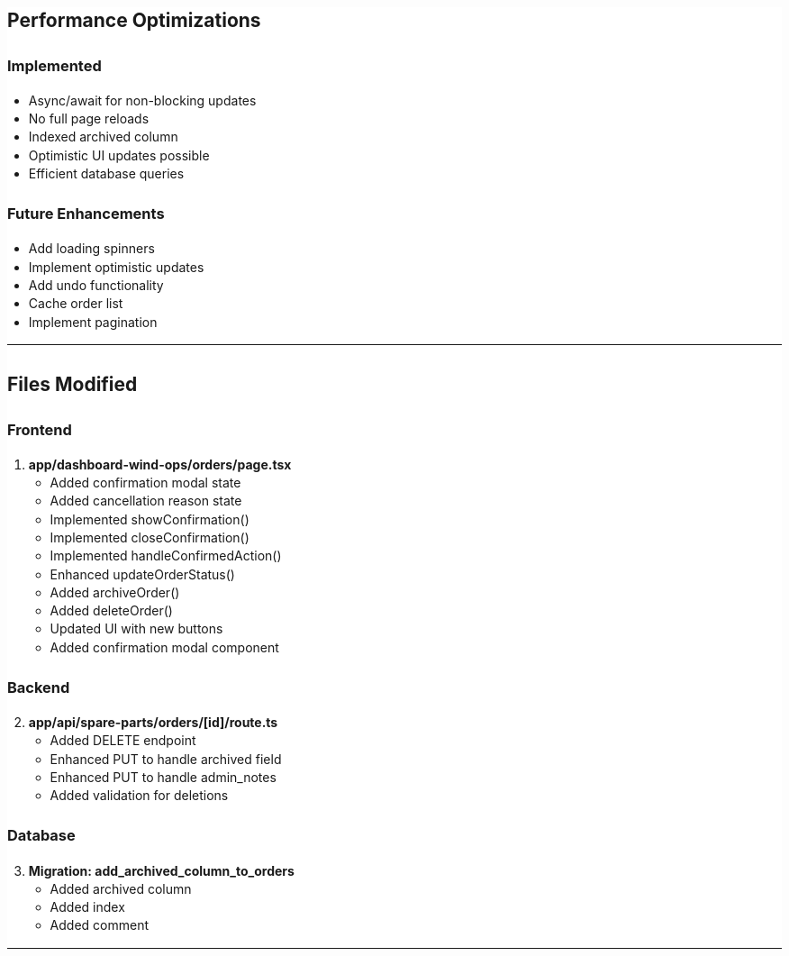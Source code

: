 
## Performance Optimizations

### Implemented
- Async/await for non-blocking updates
- No full page reloads
- Indexed archived column
- Optimistic UI updates possible
- Efficient database queries

### Future Enhancements
- Add loading spinners
- Implement optimistic updates
- Add undo functionality
- Cache order list
- Implement pagination

---

## Files Modified

### Frontend
1. **app/dashboard-wind-ops/orders/page.tsx**
   - Added confirmation modal state
   - Added cancellation reason state
   - Implemented showConfirmation()
   - Implemented closeConfirmation()
   - Implemented handleConfirmedAction()
   - Enhanced updateOrderStatus()
   - Added archiveOrder()
   - Added deleteOrder()
   - Updated UI with new buttons
   - Added confirmation modal component

### Backend
2. **app/api/spare-parts/orders/[id]/route.ts**
   - Added DELETE endpoint
   - Enhanced PUT to handle archived field
   - Enhanced PUT to handle admin_notes
   - Added validation for deletions

### Database
3. **Migration: add_archived_column_to_orders**
   - Added archived column
   - Added index
   - Added comment

---
